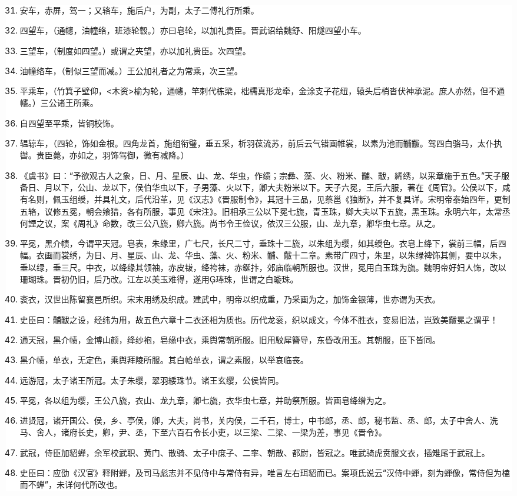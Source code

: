 31. <span id="舆服-31"></span>
安车，赤屏，驾一；又辂车，施后户，为副，太子二傅礼行所乘。

32. <span id="舆服-32"></span>
四望车，（通幰，油幢络，班漆轮毂。）亦曰皂轮，以加礼贵臣。晋武诏给魏舒、阳燧四望小车。

33. <span id="舆服-33"></span>
三望车，（制度如四望。）或谓之夹望，亦以加礼贵臣。次四望。

34. <span id="舆服-34"></span>
油幢络车，（制似三望而减。）王公加礼者之为常乘，次三望。

35. <span id="舆服-35"></span>
平乘车，（竹箕子壁仰，<木资>榆为轮，通幰，竿刺代栋梁，柮檽真形龙牵，金涂支子花纽，辕头后梢沓伏神承泥。庶人亦然，但不通幰。）三公诸王所乘。

36. <span id="舆服-36"></span>
自四望至平乘，皆铜校饰。

37. <span id="舆服-37"></span>
辒辌车，（四轮，饰如金根。四角龙首，施组衔璧，垂五采，析羽葆流苏，前后云气错画帷裳，以素为池而黼黻。驾四白骆马，太仆执辔。贵臣薨，亦如之，羽饰驾御，微有减降。）

38. <span id="舆服-38"></span>
《虞书》曰：“予欲观古人之象，日、月、星辰、山、龙、华虫，作缋；宗彝、藻、火、粉米、黼、黻，絺绣，以采章施于五色。”天子服备日、月以下，公山、龙以下，侯伯华虫以下，子男藻、火以下，卿大夫粉米以下。天子六冕，王后六服，著在《周官》。公侯以下，咸有名则，佩玉组绶，并具礼文，后代沿革，见《汉志》《晋服制令》，其冠十三品，见蔡邕《独断》，并不复具详。宋明帝泰始四年，更制五辂，议修五冕，朝会飨猎，各有所服，事见《宋注》。旧相承三公以下冕七旒，青玉珠，卿大夫以下五旒，黑玉珠。永明六年，太常丞何諲之议，案《周礼》命数，改三公八旒，卿六旒。尚书令王俭议，依汉三公服，山、龙九章，卿华虫七章。从之。

39. <span id="舆服-39"></span>
平冕，黑介帻，今谓平天冠。皂表，朱缘里，广七尺，长尺二寸，垂珠十二旒，以朱组为缨，如其绶色。衣皂上绛下，裳前三幅，后四幅。衣画而裳绣，为日、月、星辰、山、龙、华虫、藻、火、粉米、黼、黻十二章。素带广四寸，朱里，以朱绿裨饰其侧，要中以朱，垂以绿，垂三尺。中衣，以绛缘其领袖，赤皮韨，绛袴袜，赤鋋抃，郊庙临朝所服也。汉世，冕用白玉珠为旒。魏明帝好妇人饰，改以珊瑚珠。晋初仍旧，后乃改。江左以美玉难得，遂用琫珠，世谓之白璇珠。

40. <span id="舆服-40"></span>
衮衣，汉世出陈留襄邑所织。宋末用绣及织成。建武中，明帝以织成重，乃采画为之，加饰金银薄，世亦谓为天衣。

41. <span id="舆服-41"></span>
史臣曰：黼黻之设，经纬为用，故五色六章十二衣还相为质也。历代龙衮，织以成文，今体不胜衣，变易旧法，岂致美黻冕之谓乎！

42. <span id="舆服-42"></span>
通天冠，黑介帻，金博山颜，绛纱袍，皂缘中衣，乘舆常朝所服。旧用駮犀簪导，东昏改用玉。其朝服，臣下皆同。

43. <span id="舆服-43"></span>
黑介帻，单衣，无定色，乘舆拜陵所服。其白帢单衣，谓之素服，以举哀临丧。

44. <span id="舆服-44"></span>
远游冠，太子诸王所冠。太子朱缨，翠羽緌珠节。诸王玄缨，公侯皆同。

45. <span id="舆服-45"></span>
平冕，各以组为缨，王公八旒，衣山、龙九章，卿七旒，衣华虫七章，并助祭所服。皆画皂绛缯为之。

46. <span id="舆服-46"></span>
进贤冠，诸开国公、侯，乡、亭侯，卿，大夫，尚书，关内侯，二千石，博士，中书郎，丞、郎，秘书监、丞、郎，太子中舍人、洗马、舍人，诸府长史，卿，尹、丞，下至六百石令长小吏，以三梁、二梁、一梁为差，事见《晋令》。

47. <span id="舆服-47"></span>
武冠，侍臣加貂蝉，余军校武职、黄门、散骑、太子中庶子、二率、朝散、都尉，皆冠之。唯武骑虎贲服文衣，插雉尾于武冠上。

48. <span id="舆服-48"></span>
史臣曰：应劭《汉官》释附蝉，及司马彪志并不见侍中与常侍有异，唯言左右珥貂而已。案项氏说云“汉侍中蝉，刻为蝉像，常侍但为榼而不蝉”，未详何代所改也。
